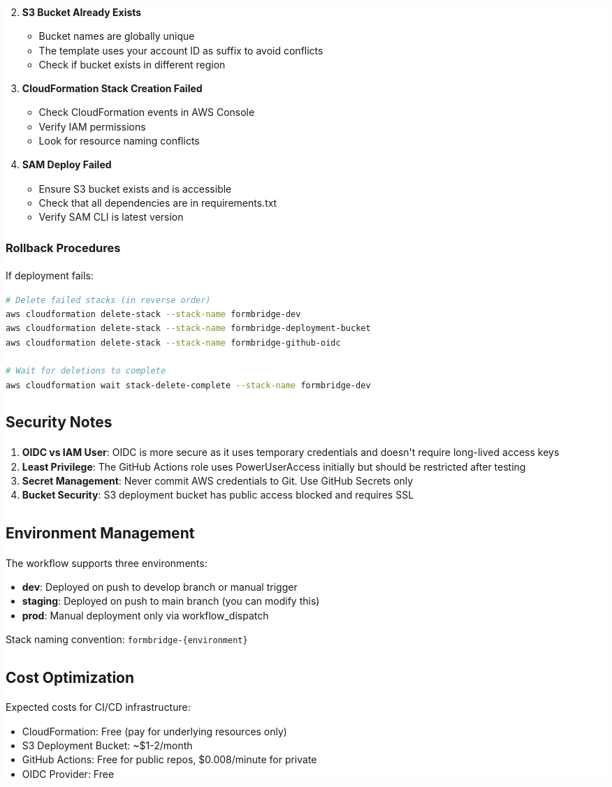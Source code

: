 2. **S3 Bucket Already Exists**
   - Bucket names are globally unique
   - The template uses your account ID as suffix to avoid conflicts
   - Check if bucket exists in different region

3. **CloudFormation Stack Creation Failed**
   - Check CloudFormation events in AWS Console
   - Verify IAM permissions
   - Look for resource naming conflicts

4. **SAM Deploy Failed**
   - Ensure S3 bucket exists and is accessible
   - Check that all dependencies are in requirements.txt
   - Verify SAM CLI is latest version

### Rollback Procedures

If deployment fails:

```bash
# Delete failed stacks (in reverse order)
aws cloudformation delete-stack --stack-name formbridge-dev
aws cloudformation delete-stack --stack-name formbridge-deployment-bucket
aws cloudformation delete-stack --stack-name formbridge-github-oidc

# Wait for deletions to complete
aws cloudformation wait stack-delete-complete --stack-name formbridge-dev
```

## Security Notes

1. **OIDC vs IAM User**: OIDC is more secure as it uses temporary credentials and doesn't require long-lived access keys
2. **Least Privilege**: The GitHub Actions role uses PowerUserAccess initially but should be restricted after testing
3. **Secret Management**: Never commit AWS credentials to Git. Use GitHub Secrets only
4. **Bucket Security**: S3 deployment bucket has public access blocked and requires SSL

## Environment Management

The workflow supports three environments:

- **dev**: Deployed on push to develop branch or manual trigger
- **staging**: Deployed on push to main branch (you can modify this)
- **prod**: Manual deployment only via workflow_dispatch

Stack naming convention: `formbridge-{environment}`

## Cost Optimization

Expected costs for CI/CD infrastructure:

- CloudFormation: Free (pay for underlying resources only)
- S3 Deployment Bucket: ~$1-2/month
- GitHub Actions: Free for public repos, $0.008/minute for private
- OIDC Provider: Free

